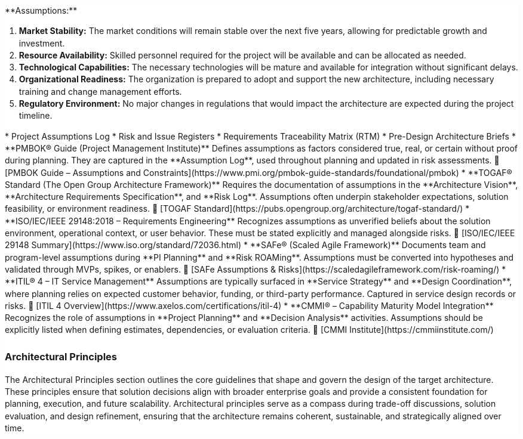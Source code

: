 <Example>
**Assumptions:**

1. **Market Stability:** The market conditions will remain stable over the next five years, allowing for predictable growth and investment.
2. **Resource Availability:** Skilled personnel required for the project will be available and can be allocated as needed.
3. **Technological Capabilities:** The necessary technologies will be mature and available for integration without significant delays.
4. **Organizational Readiness:** The organization is prepared to adopt and support the new architecture, including necessary training and change management efforts.
5. **Regulatory Environment:** No major changes in regulations that would impact the architecture are expected during the project timeline.

<Prerequisites>
* Project Assumptions Log
* Risk and Issue Registers
* Requirements Traceability Matrix (RTM)
* Pre-Design Architecture Briefs

<Standards>
* **PMBOK® Guide (Project Management Institute)**
  Defines assumptions as factors considered true, real, or certain without proof during planning. They are captured in the **Assumption Log**, used throughout planning and updated in risk assessments.
  🔗 [PMBOK Guide – Assumptions and Constraints](https://www.pmi.org/pmbok-guide-standards/foundational/pmbok)
* **TOGAF® Standard (The Open Group Architecture Framework)**
  Requires the documentation of assumptions in the **Architecture Vision**, **Architecture Requirements Specification**, and **Risk Log**. Assumptions often underpin stakeholder expectations, solution feasibility, or environment readiness.
  🔗 [TOGAF Standard](https://pubs.opengroup.org/architecture/togaf-standard/)
* **ISO/IEC/IEEE 29148:2018 – Requirements Engineering**
  Recognizes assumptions as unverified beliefs about the solution environment, operational context, or user behavior. These must be stated explicitly and managed alongside risks.
  🔗 [ISO/IEC/IEEE 29148 Summary](https://www.iso.org/standard/72036.html)
* **SAFe® (Scaled Agile Framework)**
  Documents team and program-level assumptions during **PI Planning** and **Risk ROAMing**. Assumptions must be converted into hypotheses and validated through MVPs, spikes, or enablers.
  🔗 [SAFe Assumptions & Risks](https://scaledagileframework.com/risk-roaming/)
* **ITIL® 4 – IT Service Management**
  Assumptions are typically surfaced in **Service Strategy** and **Design Coordination**, where planning relies on expected customer behavior, funding, or third-party performance. Captured in service design records or risks.
  🔗 [ITIL 4 Overview](https://www.axelos.com/certifications/itil-4)
* **CMMI® – Capability Maturity Model Integration**
  Recognizes the role of assumptions in **Project Planning** and **Decision Analysis** activities. Assumptions should be explicitly listed when defining estimates, dependencies, or evaluation criteria.
  🔗 [CMMI Institute](https://cmmiinstitute.com/)

### Architectural Principles

<Purpose>
The Architectural Principles section outlines the core guidelines that shape and govern the design of the target architecture. These principles ensure that solution decisions align with broader enterprise goals and provide a consistent foundation for planning, execution, and future scalability. Architectural principles serve as a compass during trade-off discussions, solution evaluation, and design refinement, ensuring that the architecture remains coherent, sustainable, and strategically aligned over time.
